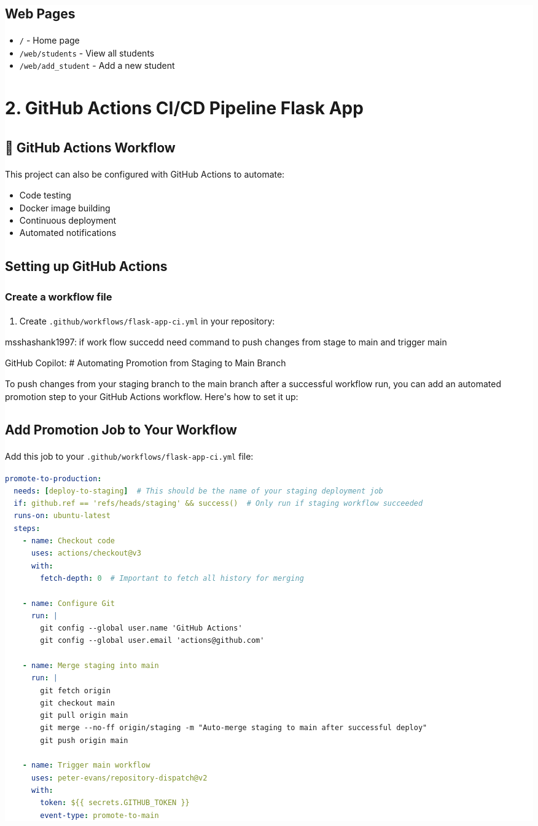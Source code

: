 ## Web Pages

- `/` - Home page
- `/web/students` - View all students
- `/web/add_student` - Add a new student


# 2. GitHub Actions CI/CD Pipeline Flask App

## 🔄 GitHub Actions Workflow
This project can also be configured with GitHub Actions to automate:
- Code testing
- Docker image building
- Continuous deployment
- Automated notifications

## Setting up GitHub Actions

### Create a workflow file

1. Create `.github/workflows/flask-app-ci.yml` in your repository:

msshashank1997: if work flow succedd need command to push changes from stage to main and trigger main

GitHub Copilot: # Automating Promotion from Staging to Main Branch

To push changes from your staging branch to the main branch after a successful workflow run, you can add an automated promotion step to your GitHub Actions workflow. Here's how to set it up:

## Add Promotion Job to Your Workflow

Add this job to your `.github/workflows/flask-app-ci.yml` file:

```yaml
promote-to-production:
  needs: [deploy-to-staging]  # This should be the name of your staging deployment job
  if: github.ref == 'refs/heads/staging' && success()  # Only run if staging workflow succeeded
  runs-on: ubuntu-latest
  steps:
    - name: Checkout code
      uses: actions/checkout@v3
      with:
        fetch-depth: 0  # Important to fetch all history for merging

    - name: Configure Git
      run: |
        git config --global user.name 'GitHub Actions'
        git config --global user.email 'actions@github.com'
    
    - name: Merge staging into main
      run: |
        git fetch origin
        git checkout main
        git pull origin main
        git merge --no-ff origin/staging -m "Auto-merge staging to main after successful deploy"
        git push origin main
    
    - name: Trigger main workflow
      uses: peter-evans/repository-dispatch@v2
      with:
        token: ${{ secrets.GITHUB_TOKEN }}
        event-type: promote-to-main
```